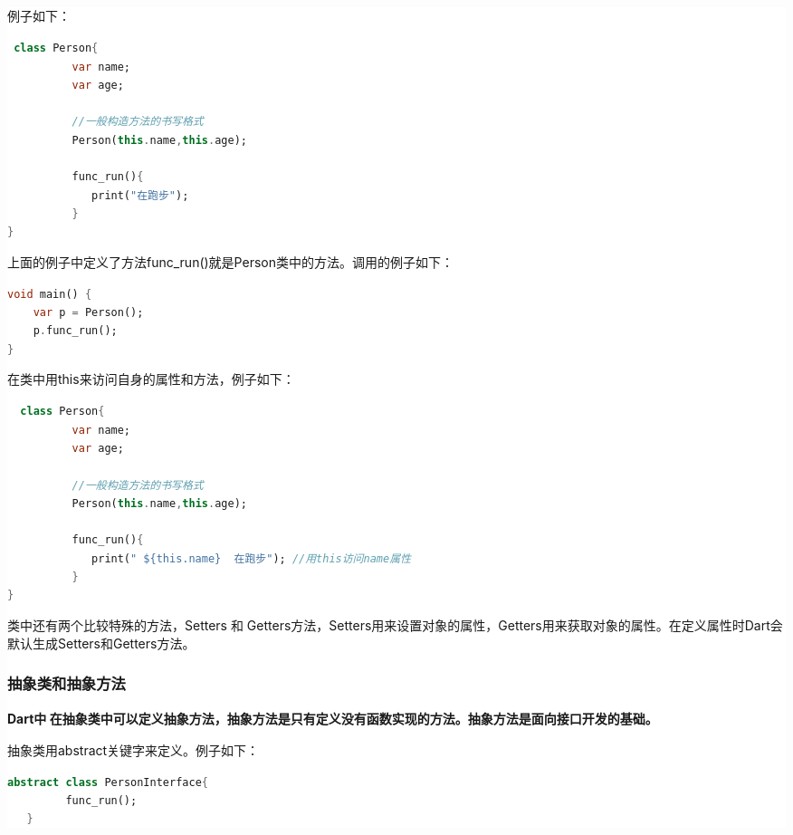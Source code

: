 例子如下：

```dart
 class Person{
          var name;
          var age;
          
          //一般构造方法的书写格式
          Person(this.name,this.age);
          
          func_run(){
             print("在跑步");
          }
}
```

上面的例子中定义了方法func_run()就是Person类中的方法。调用的例子如下：

```dart
void main() {
    var p = Person();
    p.func_run();
}
```

在类中用this来访问自身的属性和方法，例子如下：

```dart
  class Person{
          var name;
          var age;
          
          //一般构造方法的书写格式
          Person(this.name,this.age);
          
          func_run(){
             print(" ${this.name}  在跑步"); //用this访问name属性
          }
}
```

类中还有两个比较特殊的方法，Setters 和 Getters方法，Setters用来设置对象的属性，Getters用来获取对象的属性。在定义属性时Dart会默认生成Setters和Getters方法。



### 抽象类和抽象方法

**Dart中 在抽象类中可以定义抽象方法，抽象方法是只有定义没有函数实现的方法。抽象方法是面向接口开发的基础。**

抽象类用abstract关键字来定义。例子如下：

```dart
abstract class PersonInterface{
         func_run();
   }
```
